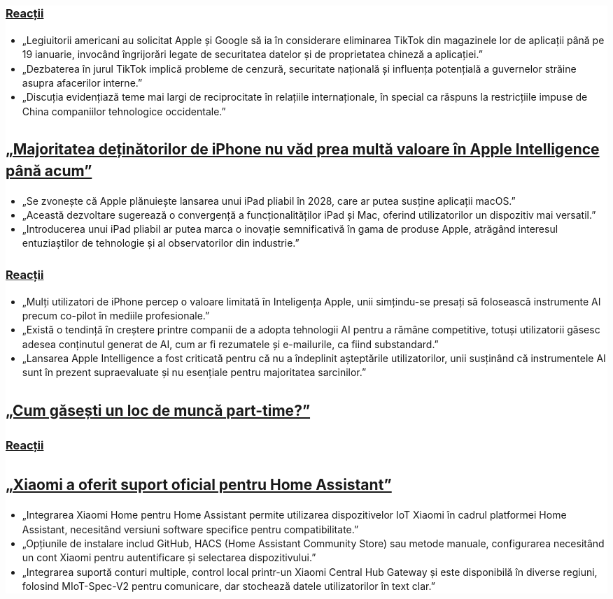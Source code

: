 ### [Reacții](https://news.ycombinator.com/item?id=42427132)

- „Legiuitorii americani au solicitat Apple și Google să ia în considerare eliminarea TikTok din magazinele lor de aplicații până pe 19 ianuarie, invocând îngrijorări legate de securitatea datelor și de proprietatea chineză a aplicației.”
- „Dezbaterea în jurul TikTok implică probleme de cenzură, securitate națională și influența potențială a guvernelor străine asupra afacerilor interne.”
- „Discuția evidențiază teme mai largi de reciprocitate în relațiile internaționale, în special ca răspuns la restricțiile impuse de China companiilor tehnologice occidentale.”

## [„Majoritatea deținătorilor de iPhone nu văd prea multă valoare în Apple Intelligence până acum”](https://9to5mac.com/2024/12/16/most-iphone-owners-see-little-to-no-value-in-apple-intelligence-so-far/)

- „Se zvonește că Apple plănuiește lansarea unui iPad pliabil în 2028, care ar putea susține aplicații macOS.”
- „Această dezvoltare sugerează o convergență a funcționalităților iPad și Mac, oferind utilizatorilor un dispozitiv mai versatil.”
- „Introducerea unui iPad pliabil ar putea marca o inovație semnificativă în gama de produse Apple, atrăgând interesul entuziaștilor de tehnologie și al observatorilor din industrie.”

### [Reacții](https://news.ycombinator.com/item?id=42431090)

- „Mulți utilizatori de iPhone percep o valoare limitată în Inteligența Apple, unii simțindu-se presați să folosească instrumente AI precum co-pilot în mediile profesionale.”
- „Există o tendință în creștere printre companii de a adopta tehnologii AI pentru a rămâne competitive, totuși utilizatorii găsesc adesea conținutul generat de AI, cum ar fi rezumatele și e-mailurile, ca fiind substandard.”
- „Lansarea Apple Intelligence a fost criticată pentru că nu a îndeplinit așteptările utilizatorilor, unii susținând că instrumentele AI sunt în prezent supraevaluate și nu esențiale pentru majoritatea sarcinilor.”

## [„Cum găsești un loc de muncă part-time?”](https://news.ycombinator.com/item?id=42425339)

### [Reacții](https://news.ycombinator.com/item?id=42425339)

## [„Xiaomi a oferit suport oficial pentru Home Assistant”](https://github.com/XiaoMi/ha_xiaomi_home)

- „Integrarea Xiaomi Home pentru Home Assistant permite utilizarea dispozitivelor IoT Xiaomi în cadrul platformei Home Assistant, necesitând versiuni software specifice pentru compatibilitate.”
- „Opțiunile de instalare includ GitHub, HACS (Home Assistant Community Store) sau metode manuale, configurarea necesitând un cont Xiaomi pentru autentificare și selectarea dispozitivului.”
- „Integrarea suportă conturi multiple, control local printr-un Xiaomi Central Hub Gateway și este disponibilă în diverse regiuni, folosind MIoT-Spec-V2 pentru comunicare, dar stochează datele utilizatorilor în text clar.”
